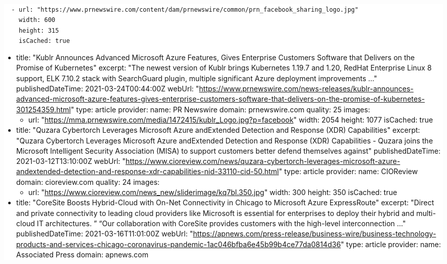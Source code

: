       - url: "https://www.prnewswire.com/content/dam/prnewswire/common/prn_facebook_sharing_logo.jpg"
        width: 600
        height: 315
        isCached: true
  - title: "Kublr Announces Advanced Microsoft Azure Features, Gives Enterprise Customers Software that Delivers on the Promise of Kubernetes"
    excerpt: "The newest version of Kublr brings Kubernetes 1.19.7 and 1.20, RedHat Enterprise Linux 8 support, ELK 7.10.2 stack with SearchGuard plugin, multiple significant Azure deployment improvements ..."
    publishedDateTime: 2021-03-24T00:44:00Z
    webUrl: "https://www.prnewswire.com/news-releases/kublr-announces-advanced-microsoft-azure-features-gives-enterprise-customers-software-that-delivers-on-the-promise-of-kubernetes-301254359.html"
    type: article
    provider:
      name: PR Newswire
      domain: prnewswire.com
    quality: 25
    images:
      - url: "https://mma.prnewswire.com/media/1472415/kublr_Logo.jpg?p=facebook"
        width: 2054
        height: 1077
        isCached: true
  - title: "Quzara Cybertorch Leverages Microsoft Azure andExtended Detection and Response (XDR) Capabilities"
    excerpt: "Quzara Cybertorch Leverages Microsoft Azure andExtended Detection and Response (XDR) Capabilities  - Quzara joins the Microsoft Intelligent Security Association (MISA) to support customers better defend themselves against"
    publishedDateTime: 2021-03-12T13:10:00Z
    webUrl: "https://www.cioreview.com/news/quzara-cybertorch-leverages-microsoft-azure-andextended-detection-and-response-xdr-capabilities-nid-33110-cid-50.html"
    type: article
    provider:
      name: CIOReview
      domain: cioreview.com
    quality: 24
    images:
      - url: "https://www.cioreview.com/news_new/sliderimage/kq7bl.350.jpg"
        width: 300
        height: 350
        isCached: true
  - title: "CoreSite Boosts Hybrid-Cloud with On-Net Connectivity in Chicago to Microsoft Azure ExpressRoute"
    excerpt: "Direct and private connectivity to leading cloud providers like Microsoft is essential for enterprises to deploy their hybrid and multi-cloud IT architectures. ” “Our collaboration with CoreSite provides customers with the high-level interconnection ..."
    publishedDateTime: 2021-03-16T11:01:00Z
    webUrl: "https://apnews.com/press-release/business-wire/business-technology-products-and-services-chicago-coronavirus-pandemic-1ac046bfba6e45b99b4ce77da0814d36"
    type: article
    provider:
      name: Associated Press
      domain: apnews.com

